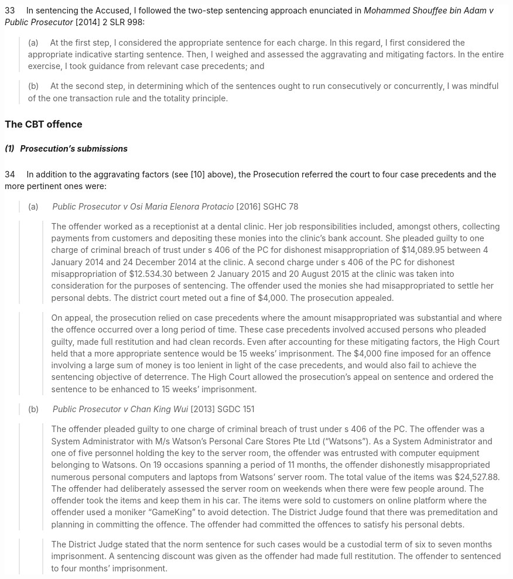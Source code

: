 33     In sentencing the Accused, I followed the two-step sentencing approach enunciated in _Mohammed Shouffee bin Adam v Public Prosecutor_ <span class="citation">\[2014\] 2 SLR 998</span>:

> (a)     At the first step, I considered the appropriate sentence for each charge. In this regard, I first considered the appropriate indicative starting sentence. Then, I weighed and assessed the aggravating and mitigating factors. In the entire exercise, I took guidance from relevant case precedents; and

> (b)     At the second step, in determining which of the sentences ought to run consecutively or concurrently, I was mindful of the one transaction rule and the totality principle.

### The CBT offence

##### (1)   Prosecution’s submissions

34     In addition to the aggravating factors (see \[10\] above), the Prosecution referred the court to four case precedents and the more pertinent ones were:

> (a)      _Public Prosecutor v Osi Maria Elenora Protacio_ <span class="citation">\[2016\] SGHC 78</span>

>> The offender worked as a receptionist at a dental clinic. Her job responsibilities included, amongst others, collecting payments from customers and depositing these monies into the clinic’s bank account. She pleaded guilty to one charge of criminal breach of trust under s 406 of the PC for dishonest misappropriation of $14,089.95 between 4 January 2014 and 24 December 2014 at the clinic. A second charge under s 406 of the PC for dishonest misappropriation of $12.534.30 between 2 January 2015 and 20 August 2015 at the clinic was taken into consideration for the purposes of sentencing. The offender used the monies she had misappropriated to settle her personal debts. The district court meted out a fine of $4,000. The prosecution appealed.

>> On appeal, the prosecution relied on case precedents where the amount misappropriated was substantial and where the offence occurred over a long period of time. These case precedents involved accused persons who pleaded guilty, made full restitution and had clean records. Even after accounting for these mitigating factors, the High Court held that a more appropriate sentence would be 15 weeks’ imprisonment. The $4,000 fine imposed for an offence involving a large sum of money is too lenient in light of the case precedents, and would also fail to achieve the sentencing objective of deterrence. The High Court allowed the prosecution’s appeal on sentence and ordered the sentence to be enhanced to 15 weeks’ imprisonment.

> (b)      _Public Prosecutor v Chan King Wui_ <span class="citation">\[2013\] SGDC 151</span>

>> The offender pleaded guilty to one charge of criminal breach of trust under s 406 of the PC. The offender was a System Administrator with M/s Watson’s Personal Care Stores Pte Ltd (“Watsons”). As a System Administrator and one of five personnel holding the key to the server room, the offender was entrusted with computer equipment belonging to Watsons. On 19 occasions spanning a period of 11 months, the offender dishonestly misappropriated numerous personal computers and laptops from Watsons’ server room. The total value of the items was $24,527.88. The offender had deliberately assessed the server room on weekends when there were few people around. The offender took the items and keep them in his car. The items were sold to customers on online platform where the offender used a moniker “GameKing” to avoid detection. The District Judge found that there was premeditation and planning in committing the offence. The offender had committed the offences to satisfy his personal debts.

>> The District Judge stated that the norm sentence for such cases would be a custodial term of six to seven months imprisonment. A sentencing discount was given as the offender had made full restitution. The offender to sentenced to four months’ imprisonment.


[^2]: Amended charge dated 27 March 2021. Marked as “C2C”.
[^3]: Amended charge dated 27 March 2021. Marked as “C3B”.